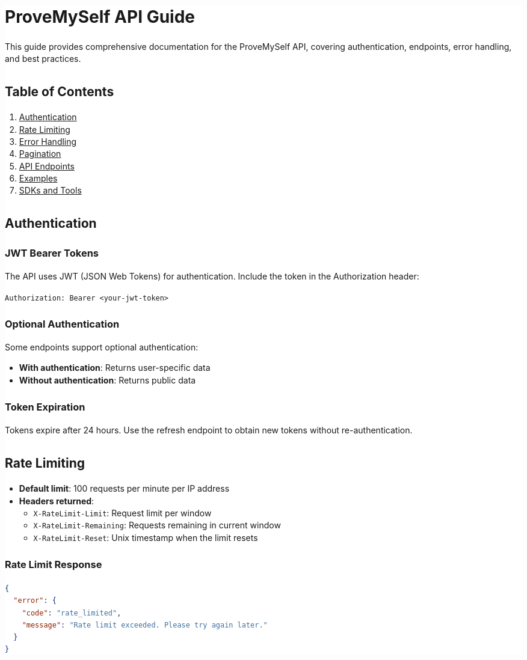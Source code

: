 # ProveMySelf API Guide

This guide provides comprehensive documentation for the ProveMySelf API, covering authentication, endpoints, error handling, and best practices.

## Table of Contents
1. [Authentication](#authentication)
2. [Rate Limiting](#rate-limiting)
3. [Error Handling](#error-handling)
4. [Pagination](#pagination)
5. [API Endpoints](#api-endpoints)
6. [Examples](#examples)
7. [SDKs and Tools](#sdks-and-tools)

## Authentication

### JWT Bearer Tokens

The API uses JWT (JSON Web Tokens) for authentication. Include the token in the Authorization header:

```
Authorization: Bearer <your-jwt-token>
```

### Optional Authentication

Some endpoints support optional authentication:
- **With authentication**: Returns user-specific data
- **Without authentication**: Returns public data

### Token Expiration

Tokens expire after 24 hours. Use the refresh endpoint to obtain new tokens without re-authentication.

## Rate Limiting

- **Default limit**: 100 requests per minute per IP address
- **Headers returned**:
  - `X-RateLimit-Limit`: Request limit per window
  - `X-RateLimit-Remaining`: Requests remaining in current window
  - `X-RateLimit-Reset`: Unix timestamp when the limit resets

### Rate Limit Response

```json
{
  "error": {
    "code": "rate_limited",
    "message": "Rate limit exceeded. Please try again later."
  }
}
```

